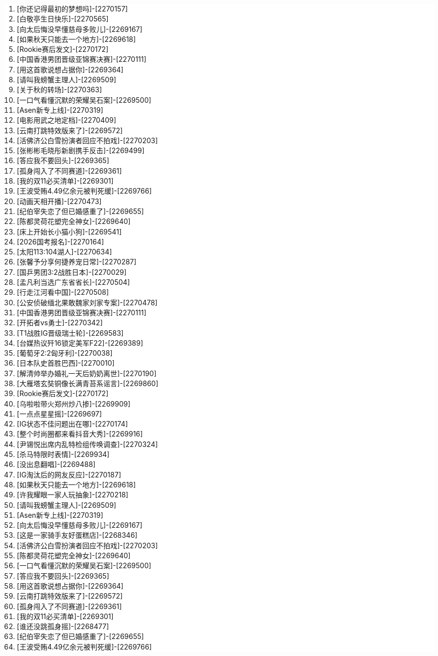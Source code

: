 1. [你还记得最初的梦想吗]-[2270157]
1. [白敬亭生日快乐]-[2270565]
1. [向太后悔没早懂慈母多败儿]-[2269167]
1. [如果秋天只能去一个地方]-[2269618]
1. [Rookie赛后发文]-[2270172]
1. [中国香港男团晋级亚锦赛决赛]-[2270111]
1. [用这首歌说想占据你]-[2269364]
1. [请叫我螃蟹主理人]-[2269509]
1. [关于秋的转场]-[2270363]
1. [一口气看懂沉默的荣耀吴石案]-[2269500]
1. [Asen新专上线]-[2270319]
1. [电影用武之地定档]-[2270409]
1. [云南打跳特效版来了]-[2269572]
1. [活佛济公白雪扮演者回应不拍戏]-[2270203]
1. [张彬彬毛晓彤新剧携手反击]-[2269499]
1. [答应我不要回头]-[2269365]
1. [孤身闯入了不同赛道]-[2269361]
1. [我的双11必买清单]-[2269301]
1. [王波受贿4.49亿余元被判死缓]-[2269766]
1. [动画天相开播]-[2270473]
1. [纪伯宰失恋了但已婚感重了]-[2269655]
1. [陈都灵荷花塑完全神女]-[2269640]
1. [床上开始长小猫小狗]-[2269541]
1. [2026国考报名]-[2270164]
1. [太阳113:104湖人]-[2270634]
1. [张馨予分享何捷养宠日常]-[2270287]
1. [国乒男团3:2战胜日本]-[2270029]
1. [孟凡利当选广东省省长]-[2270504]
1. [行走江河看中国]-[2270508]
1. [公安侦破缅北果敢魏家刘家专案]-[2270478]
1. [中国香港男团晋级亚锦赛决赛]-[2270111]
1. [开拓者vs勇士]-[2270342]
1. [T1战胜IG晋级瑞士轮]-[2269583]
1. [台媒热议歼16锁定美军F22]-[2269389]
1. [葡萄牙2:2匈牙利]-[2270038]
1. [日本队史首胜巴西]-[2270010]
1. [解清帅举办婚礼一天后奶奶离世]-[2270190]
1. [大雁塔玄奘铜像长满青苔系谣言]-[2269860]
1. [Rookie赛后发文]-[2270172]
1. [乌啦啦带火郑州炒八掺]-[2269909]
1. [一点点星星摇]-[2269697]
1. [IG状态不佳问题出在哪]-[2270174]
1. [整个时尚圈都来看抖音大秀]-[2269916]
1. [尹锡悦出席内乱特检组传唤调查]-[2270324]
1. [杀马特限时表情]-[2269934]
1. [没出息翻唱]-[2269488]
1. [IG淘汰后的网友反应]-[2270187]
1. [如果秋天只能去一个地方]-[2269618]
1. [许我耀眼一家人玩抽象]-[2270218]
1. [请叫我螃蟹主理人]-[2269509]
1. [Asen新专上线]-[2270319]
1. [向太后悔没早懂慈母多败儿]-[2269167]
1. [这是一家骑手友好蛋糕店]-[2268346]
1. [活佛济公白雪扮演者回应不拍戏]-[2270203]
1. [陈都灵荷花塑完全神女]-[2269640]
1. [一口气看懂沉默的荣耀吴石案]-[2269500]
1. [答应我不要回头]-[2269365]
1. [用这首歌说想占据你]-[2269364]
1. [云南打跳特效版来了]-[2269572]
1. [孤身闯入了不同赛道]-[2269361]
1. [我的双11必买清单]-[2269301]
1. [谁还没跳孤身摇]-[2268477]
1. [纪伯宰失恋了但已婚感重了]-[2269655]
1. [王波受贿4.49亿余元被判死缓]-[2269766]